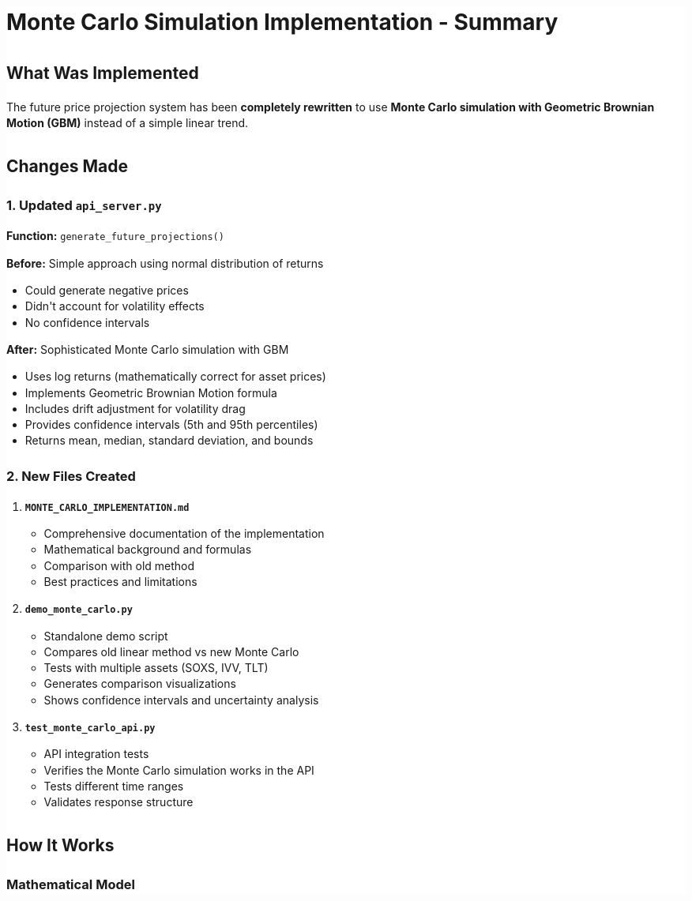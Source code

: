 # Monte Carlo Simulation Implementation - Summary

## What Was Implemented

The future price projection system has been **completely rewritten** to use **Monte Carlo simulation with Geometric Brownian Motion (GBM)** instead of a simple linear trend.

## Changes Made

### 1. Updated `api_server.py`

**Function:** `generate_future_projections()`

**Before:** Simple approach using normal distribution of returns
- Could generate negative prices
- Didn't account for volatility effects
- No confidence intervals

**After:** Sophisticated Monte Carlo simulation with GBM
- Uses log returns (mathematically correct for asset prices)
- Implements Geometric Brownian Motion formula
- Includes drift adjustment for volatility drag
- Provides confidence intervals (5th and 95th percentiles)
- Returns mean, median, standard deviation, and bounds

### 2. New Files Created

1. **`MONTE_CARLO_IMPLEMENTATION.md`**
   - Comprehensive documentation of the implementation
   - Mathematical background and formulas
   - Comparison with old method
   - Best practices and limitations

2. **`demo_monte_carlo.py`**
   - Standalone demo script
   - Compares old linear method vs new Monte Carlo
   - Tests with multiple assets (SOXS, IVV, TLT)
   - Generates comparison visualizations
   - Shows confidence intervals and uncertainty analysis

3. **`test_monte_carlo_api.py`**
   - API integration tests
   - Verifies the Monte Carlo simulation works in the API
   - Tests different time ranges
   - Validates response structure

## How It Works

### Mathematical Model

